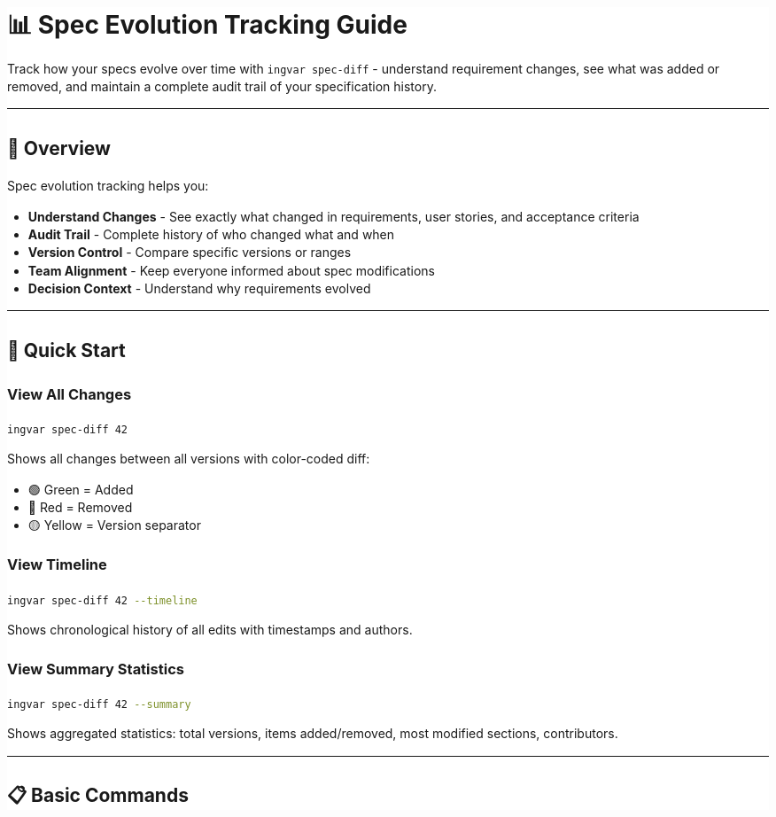 # 📊 Spec Evolution Tracking Guide

Track how your specs evolve over time with `ingvar spec-diff` - understand requirement changes, see what was added or removed, and maintain a complete audit trail of your specification history.

---

## 🎯 Overview

Spec evolution tracking helps you:

- **Understand Changes** - See exactly what changed in requirements, user stories, and acceptance criteria
- **Audit Trail** - Complete history of who changed what and when
- **Version Control** - Compare specific versions or ranges
- **Team Alignment** - Keep everyone informed about spec modifications
- **Decision Context** - Understand why requirements evolved

---

## 🚀 Quick Start

### View All Changes

```bash
ingvar spec-diff 42
```

Shows all changes between all versions with color-coded diff:

- 🟢 Green = Added
- 🔴 Red = Removed
- 🟡 Yellow = Version separator

### View Timeline

```bash
ingvar spec-diff 42 --timeline
```

Shows chronological history of all edits with timestamps and authors.

### View Summary Statistics

```bash
ingvar spec-diff 42 --summary
```

Shows aggregated statistics: total versions, items added/removed, most modified sections, contributors.

---

## 📋 Basic Commands
